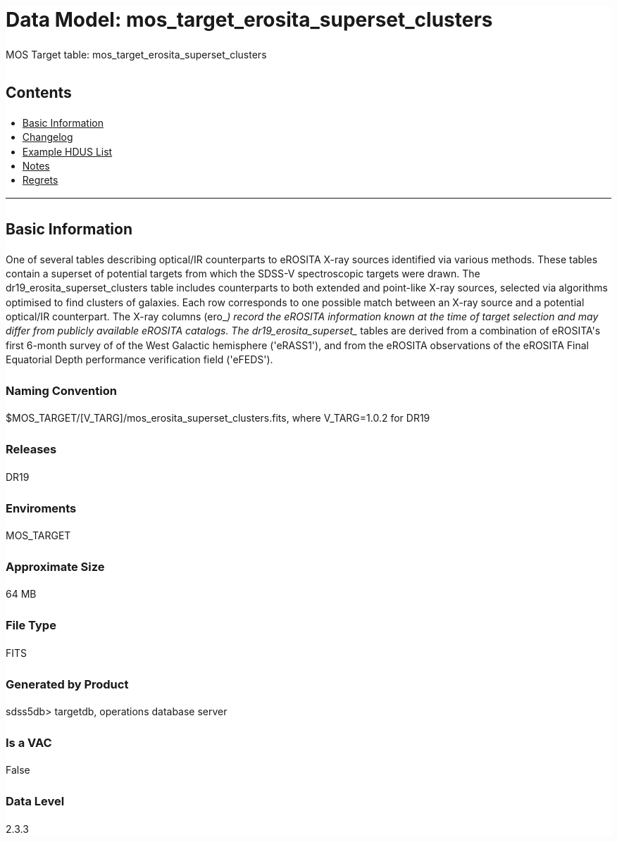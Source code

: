 # Data Model: mos_target_erosita_superset_clusters


MOS Target table: mos_target_erosita_superset_clusters


## Contents
- [Basic Information](#basic-information)
- [Changelog](#changelog)
- [Example HDUS List](#example-hdus-list)
- [Notes](#notes)
- [Regrets](#regrets)
---

## Basic Information
One of several tables describing optical/IR counterparts to eROSITA X-ray sources identified via various methods.  These tables contain a superset of potential targets from which the SDSS-V spectroscopic targets were drawn.  The dr19_erosita_superset_clusters table includes counterparts to both extended and point-like X-ray sources, selected via algorithms optimised to find clusters of galaxies.  Each row corresponds to one possible match between an X-ray source and a potential optical/IR counterpart.  The X-ray columns (ero_*) record the eROSITA information known at the time of target selection and may differ from publicly available eROSITA catalogs. The dr19_erosita_superset_* tables are derived from a combination of eROSITA's first 6-month survey of of the West Galactic hemisphere ('eRASS1'), and from the eROSITA observations of the eROSITA Final Equatorial Depth performance verification field ('eFEDS').

### Naming Convention
$MOS_TARGET/[V_TARG]/mos_erosita_superset_clusters.fits, where V_TARG=1.0.2 for DR19

### Releases
DR19

### Enviroments
MOS_TARGET

### Approximate Size
64 MB

### File Type
FITS

### Generated by Product
sdss5db> targetdb, operations database server

### Is a VAC
False

### Data Level
2.3.3
